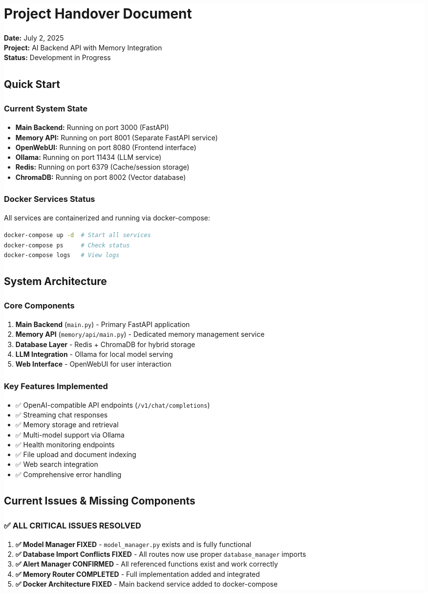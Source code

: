 # Project Handover Document
**Date:** July 2, 2025  
**Project:** AI Backend API with Memory Integration  
**Status:** Development in Progress  

## Quick Start

### Current System State
- **Main Backend:** Running on port 3000 (FastAPI)
- **Memory API:** Running on port 8001 (Separate FastAPI service)
- **OpenWebUI:** Running on port 8080 (Frontend interface)
- **Ollama:** Running on port 11434 (LLM service)
- **Redis:** Running on port 6379 (Cache/session storage)
- **ChromaDB:** Running on port 8002 (Vector database)

### Docker Services Status
All services are containerized and running via docker-compose:
```bash
docker-compose up -d  # Start all services
docker-compose ps     # Check status
docker-compose logs   # View logs
```

## System Architecture

### Core Components
1. **Main Backend** (`main.py`) - Primary FastAPI application
2. **Memory API** (`memory/api/main.py`) - Dedicated memory management service
3. **Database Layer** - Redis + ChromaDB for hybrid storage
4. **LLM Integration** - Ollama for local model serving
5. **Web Interface** - OpenWebUI for user interaction

### Key Features Implemented
- ✅ OpenAI-compatible API endpoints (`/v1/chat/completions`)
- ✅ Streaming chat responses
- ✅ Memory storage and retrieval
- ✅ Multi-model support via Ollama
- ✅ Health monitoring endpoints
- ✅ File upload and document indexing
- ✅ Web search integration
- ✅ Comprehensive error handling

## Current Issues & Missing Components

### ✅ ALL CRITICAL ISSUES RESOLVED

1. **✅ Model Manager FIXED** - `model_manager.py` exists and is fully functional
2. **✅ Database Import Conflicts FIXED** - All routes now use proper `database_manager` imports  
3. **✅ Alert Manager CONFIRMED** - All referenced functions exist and work correctly
4. **✅ Memory Router COMPLETED** - Full implementation added and integrated
5. **✅ Docker Architecture FIXED** - Main backend service added to docker-compose
